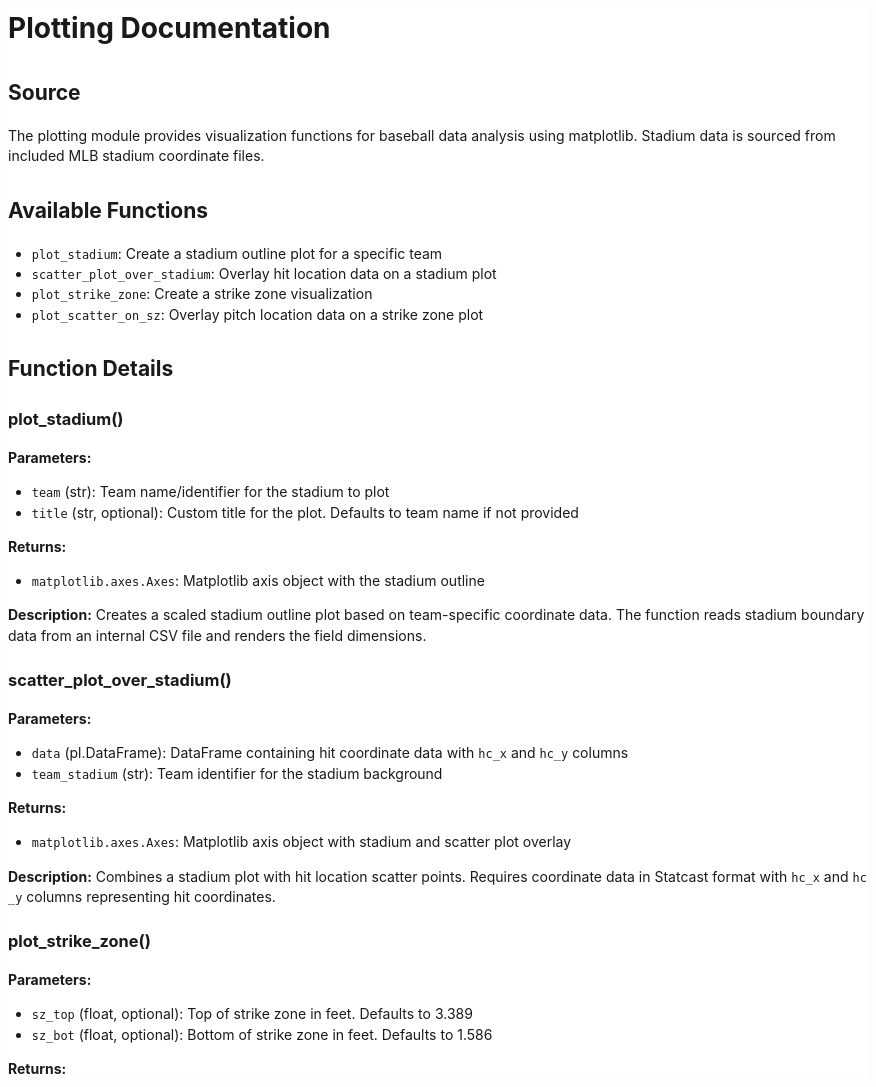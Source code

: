 # Plotting Documentation

## Source

The plotting module provides visualization functions for baseball data analysis using matplotlib. Stadium data is sourced from included MLB stadium coordinate files.

## Available Functions

- `plot_stadium`: Create a stadium outline plot for a specific team
- `scatter_plot_over_stadium`: Overlay hit location data on a stadium plot
- `plot_strike_zone`: Create a strike zone visualization
- `plot_scatter_on_sz`: Overlay pitch location data on a strike zone plot

## Function Details

### plot_stadium()

**Parameters:**

- `team` (str): Team name/identifier for the stadium to plot
- `title` (str, optional): Custom title for the plot. Defaults to team name if not provided

**Returns:**

- `matplotlib.axes.Axes`: Matplotlib axis object with the stadium outline

**Description:**
Creates a scaled stadium outline plot based on team-specific coordinate data. The function reads stadium boundary data from an internal CSV file and renders the field dimensions.

### scatter_plot_over_stadium()

**Parameters:**

- `data` (pl.DataFrame): DataFrame containing hit coordinate data with `hc_x` and `hc_y` columns
- `team_stadium` (str): Team identifier for the stadium background

**Returns:**

- `matplotlib.axes.Axes`: Matplotlib axis object with stadium and scatter plot overlay

**Description:**
Combines a stadium plot with hit location scatter points. Requires coordinate data in Statcast format with `hc_x` and `hc_y` columns representing hit coordinates.

### plot_strike_zone()

**Parameters:**

- `sz_top` (float, optional): Top of strike zone in feet. Defaults to 3.389
- `sz_bot` (float, optional): Bottom of strike zone in feet. Defaults to 1.586

**Returns:**
